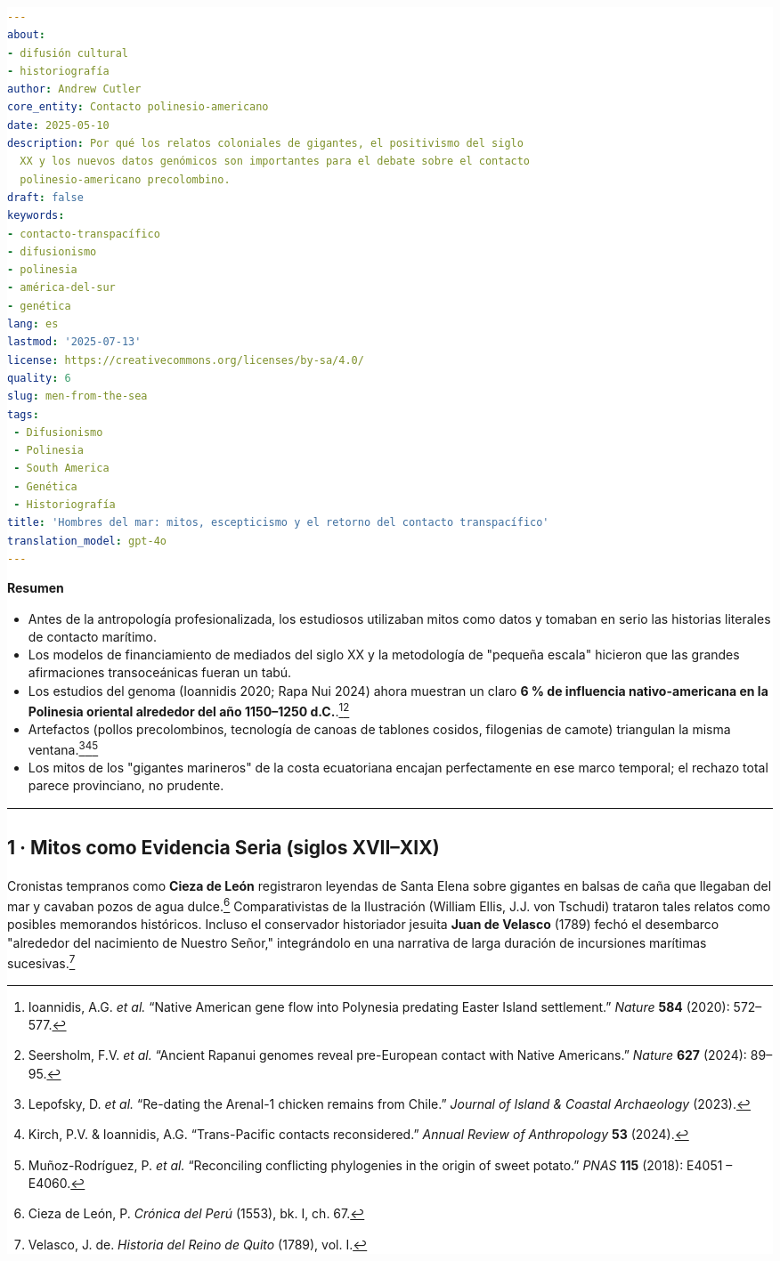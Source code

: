 ```yaml
---
about:
- difusión cultural
- historiografía
author: Andrew Cutler
core_entity: Contacto polinesio-americano
date: 2025-05-10
description: Por qué los relatos coloniales de gigantes, el positivismo del siglo
  XX y los nuevos datos genómicos son importantes para el debate sobre el contacto
  polinesio-americano precolombino.
draft: false
keywords:
- contacto-transpacífico
- difusionismo
- polinesia
- américa-del-sur
- genética
lang: es
lastmod: '2025-07-13'
license: https://creativecommons.org/licenses/by-sa/4.0/
quality: 6
slug: men-from-the-sea
tags:
 - Difusionismo
 - Polinesia
 - South America
 - Genética
 - Historiografía
title: 'Hombres del mar: mitos, escepticismo y el retorno del contacto transpacífico'
translation_model: gpt-4o
---
```


**Resumen**

- Antes de la antropología profesionalizada, los estudiosos utilizaban mitos como datos y tomaban en serio las historias literales de contacto marítimo.  
- Los modelos de financiamiento de mediados del siglo XX y la metodología de "pequeña escala" hicieron que las grandes afirmaciones transoceánicas fueran un tabú.  
- Los estudios del genoma (Ioannidis 2020; Rapa Nui 2024) ahora muestran un claro **6 % de influencia nativo-americana en la Polinesia oriental alrededor del año 1150–1250 d.C.**.[^1][^2]  
- Artefactos (pollos precolombinos, tecnología de canoas de tablones cosidos, filogenias de camote) triangulan la misma ventana.[^3][^4][^5]  
- Los mitos de los "gigantes marineros" de la costa ecuatoriana encajan perfectamente en ese marco temporal; el rechazo total parece provinciano, no prudente.  

---

## 1 · Mitos como Evidencia Seria (siglos XVII–XIX)

Cronistas tempranos como **Cieza de León** registraron leyendas de Santa Elena sobre gigantes en balsas de caña que llegaban del mar y cavaban pozos de agua dulce.[^7] 
Comparativistas de la Ilustración (William Ellis, J.J. von Tschudi) trataron tales relatos como posibles memorandos históricos. 
Incluso el conservador historiador jesuita **Juan de Velasco** (1789) fechó el desembarco "alrededor del nacimiento de Nuestro Señor," integrándolo en una narrativa de larga duración de incursiones marítimas sucesivas.[^8]


[^1]: Ioannidis, A.G. *et al.* “Native American gene flow into Polynesia predating Easter Island settlement.” *Nature* **584** (2020): 572–577.  
[^2]: Seersholm, F.V. *et al.* “Ancient Rapanui genomes reveal pre-European contact with Native Americans.” *Nature* **627** (2024): 89–95.  
[^3]: Lepofsky, D. *et al.* “Re-dating the Arenal-1 chicken remains from Chile.” *Journal of Island & Coastal Archaeology* (2023).  
[^4]: Kirch, P.V. & Ioannidis, A.G. “Trans-Pacific contacts reconsidered.” *Annual Review of Anthropology* **53** (2024).  
[^5]: Muñoz-Rodríguez, P. *et al.* “Reconciling conflicting phylogenies in the origin of sweet potato.” *PNAS* **115** (2018): E4051 – E4060.  
[^6]: Jones, T.L. & Klar, K.A. “Sewn-plank canoes and linguistic echoes across the Pacific Rim.” Pre-print, 2024.  
[^7]: Cieza de León, P. *Crónica del Perú* (1553), bk. I, ch. 67.  
[^8]: Velasco, J. de. *Historia del Reino de Quito* (1789), vol. I.